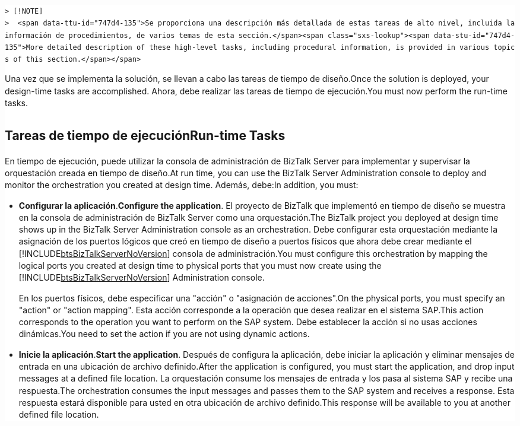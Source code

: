     > [!NOTE]
    >  <span data-ttu-id="747d4-135">Se proporciona una descripción más detallada de estas tareas de alto nivel, incluida la información de procedimientos, de varios temas de esta sección.</span><span class="sxs-lookup"><span data-stu-id="747d4-135">More detailed description of these high-level tasks, including procedural information, is provided in various topics of this section.</span></span>  
  
 <span data-ttu-id="747d4-136">Una vez que se implementa la solución, se llevan a cabo las tareas de tiempo de diseño.</span><span class="sxs-lookup"><span data-stu-id="747d4-136">Once the solution is deployed, your design-time tasks are accomplished.</span></span> <span data-ttu-id="747d4-137">Ahora, debe realizar las tareas de tiempo de ejecución.</span><span class="sxs-lookup"><span data-stu-id="747d4-137">You must now perform the run-time tasks.</span></span>  
  
## <a name="run-time-tasks"></a><span data-ttu-id="747d4-138">Tareas de tiempo de ejecución</span><span class="sxs-lookup"><span data-stu-id="747d4-138">Run-time Tasks</span></span>  
 <span data-ttu-id="747d4-139">En tiempo de ejecución, puede utilizar la consola de administración de BizTalk Server para implementar y supervisar la orquestación creada en tiempo de diseño.</span><span class="sxs-lookup"><span data-stu-id="747d4-139">At run time, you can use the BizTalk Server Administration console to deploy and monitor the orchestration you created at design time.</span></span> <span data-ttu-id="747d4-140">Además, debe:</span><span class="sxs-lookup"><span data-stu-id="747d4-140">In addition, you must:</span></span>  
  
-   <span data-ttu-id="747d4-141">**Configurar la aplicación**.</span><span class="sxs-lookup"><span data-stu-id="747d4-141">**Configure the application**.</span></span> <span data-ttu-id="747d4-142">El proyecto de BizTalk que implementó en tiempo de diseño se muestra en la consola de administración de BizTalk Server como una orquestación.</span><span class="sxs-lookup"><span data-stu-id="747d4-142">The BizTalk project you deployed at design time shows up in the BizTalk Server Administration console as an orchestration.</span></span> <span data-ttu-id="747d4-143">Debe configurar esta orquestación mediante la asignación de los puertos lógicos que creó en tiempo de diseño a puertos físicos que ahora debe crear mediante el [!INCLUDE[btsBizTalkServerNoVersion](../../includes/btsbiztalkservernoversion-md.md)] consola de administración.</span><span class="sxs-lookup"><span data-stu-id="747d4-143">You must configure this orchestration by mapping the logical ports you created at design time to physical ports that you must now create using the [!INCLUDE[btsBizTalkServerNoVersion](../../includes/btsbiztalkservernoversion-md.md)] Administration console.</span></span>  
  
     <span data-ttu-id="747d4-144">En los puertos físicos, debe especificar una "acción" o "asignación de acciones".</span><span class="sxs-lookup"><span data-stu-id="747d4-144">On the physical ports, you must specify an "action" or "action mapping".</span></span> <span data-ttu-id="747d4-145">Esta acción corresponde a la operación que desea realizar en el sistema SAP.</span><span class="sxs-lookup"><span data-stu-id="747d4-145">This action corresponds to the operation you want to perform on the SAP system.</span></span> <span data-ttu-id="747d4-146">Debe establecer la acción si no usas acciones dinámicas.</span><span class="sxs-lookup"><span data-stu-id="747d4-146">You need to set the action if you are not using dynamic actions.</span></span> 
  
-   <span data-ttu-id="747d4-147">**Inicie la aplicación**.</span><span class="sxs-lookup"><span data-stu-id="747d4-147">**Start the application**.</span></span> <span data-ttu-id="747d4-148">Después de configura la aplicación, debe iniciar la aplicación y eliminar mensajes de entrada en una ubicación de archivo definido.</span><span class="sxs-lookup"><span data-stu-id="747d4-148">After the application is configured, you must start the application, and drop input messages at a defined file location.</span></span> <span data-ttu-id="747d4-149">La orquestación consume los mensajes de entrada y los pasa al sistema SAP y recibe una respuesta.</span><span class="sxs-lookup"><span data-stu-id="747d4-149">The orchestration consumes the input messages and passes them to the SAP system and receives a response.</span></span> <span data-ttu-id="747d4-150">Esta respuesta estará disponible para usted en otra ubicación de archivo definido.</span><span class="sxs-lookup"><span data-stu-id="747d4-150">This response will be available to you at another defined file location.</span></span>  
  